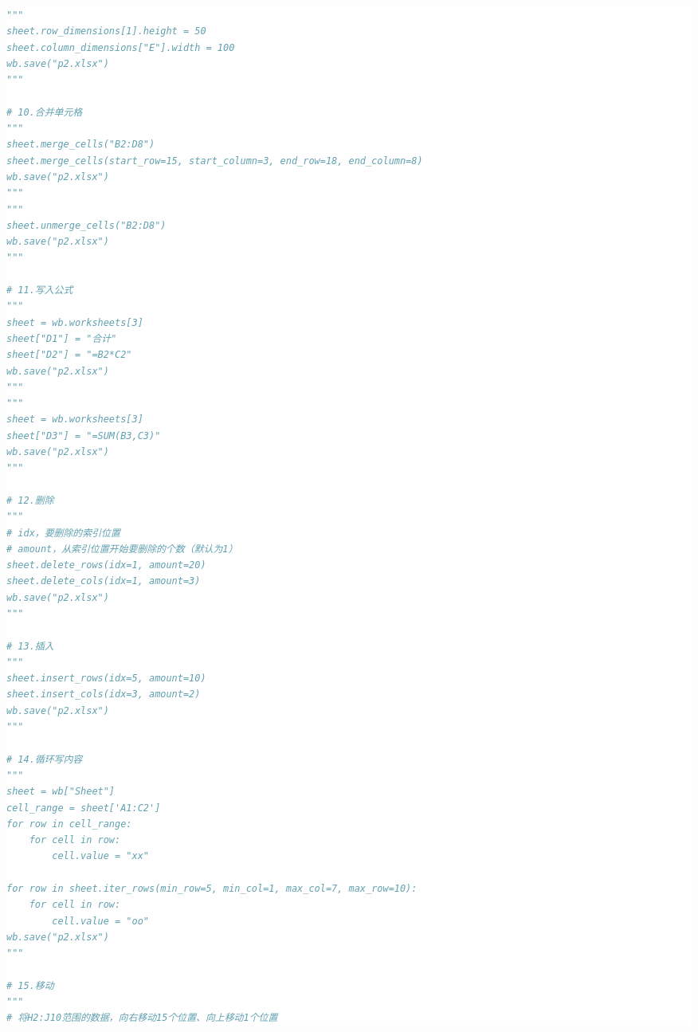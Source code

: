 ```python
"""
sheet.row_dimensions[1].height = 50
sheet.column_dimensions["E"].width = 100
wb.save("p2.xlsx")
"""

# 10.合并单元格
"""
sheet.merge_cells("B2:D8")
sheet.merge_cells(start_row=15, start_column=3, end_row=18, end_column=8)
wb.save("p2.xlsx")
"""
"""
sheet.unmerge_cells("B2:D8")
wb.save("p2.xlsx")
"""

# 11.写入公式
"""
sheet = wb.worksheets[3]
sheet["D1"] = "合计"
sheet["D2"] = "=B2*C2"
wb.save("p2.xlsx")
"""
"""
sheet = wb.worksheets[3]
sheet["D3"] = "=SUM(B3,C3)"
wb.save("p2.xlsx")
"""

# 12.删除
"""
# idx，要删除的索引位置
# amount，从索引位置开始要删除的个数（默认为1）
sheet.delete_rows(idx=1, amount=20)
sheet.delete_cols(idx=1, amount=3)
wb.save("p2.xlsx")
"""

# 13.插入
"""
sheet.insert_rows(idx=5, amount=10)
sheet.insert_cols(idx=3, amount=2)
wb.save("p2.xlsx")
"""

# 14.循环写内容
"""
sheet = wb["Sheet"]
cell_range = sheet['A1:C2']
for row in cell_range:
    for cell in row:
        cell.value = "xx"

for row in sheet.iter_rows(min_row=5, min_col=1, max_col=7, max_row=10):
    for cell in row:
        cell.value = "oo"
wb.save("p2.xlsx")
"""

# 15.移动
"""
# 将H2:J10范围的数据，向右移动15个位置、向上移动1个位置
```